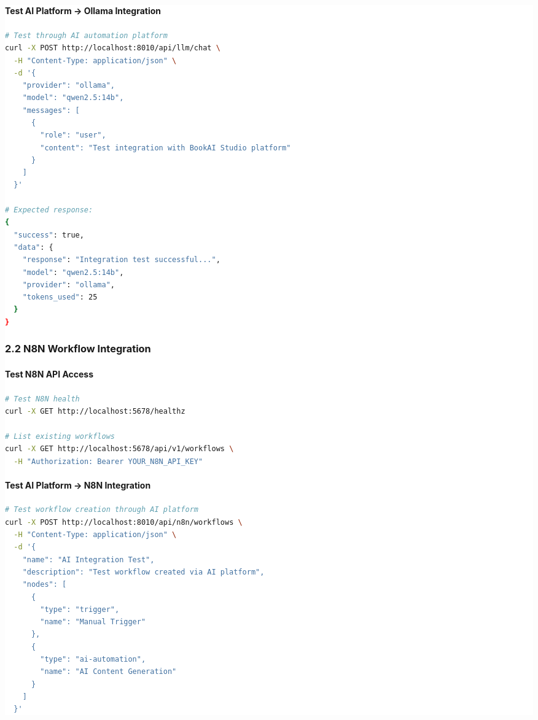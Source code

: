 #### Test AI Platform → Ollama Integration
```bash
# Test through AI automation platform
curl -X POST http://localhost:8010/api/llm/chat \
  -H "Content-Type: application/json" \
  -d '{
    "provider": "ollama",
    "model": "qwen2.5:14b",
    "messages": [
      {
        "role": "user",
        "content": "Test integration with BookAI Studio platform"
      }
    ]
  }'

# Expected response:
{
  "success": true,
  "data": {
    "response": "Integration test successful...",
    "model": "qwen2.5:14b",
    "provider": "ollama",
    "tokens_used": 25
  }
}
```

### 2.2 N8N Workflow Integration

#### Test N8N API Access
```bash
# Test N8N health
curl -X GET http://localhost:5678/healthz

# List existing workflows
curl -X GET http://localhost:5678/api/v1/workflows \
  -H "Authorization: Bearer YOUR_N8N_API_KEY"
```

#### Test AI Platform → N8N Integration
```bash
# Test workflow creation through AI platform
curl -X POST http://localhost:8010/api/n8n/workflows \
  -H "Content-Type: application/json" \
  -d '{
    "name": "AI Integration Test",
    "description": "Test workflow created via AI platform",
    "nodes": [
      {
        "type": "trigger",
        "name": "Manual Trigger"
      },
      {
        "type": "ai-automation",
        "name": "AI Content Generation"
      }
    ]
  }'
```
